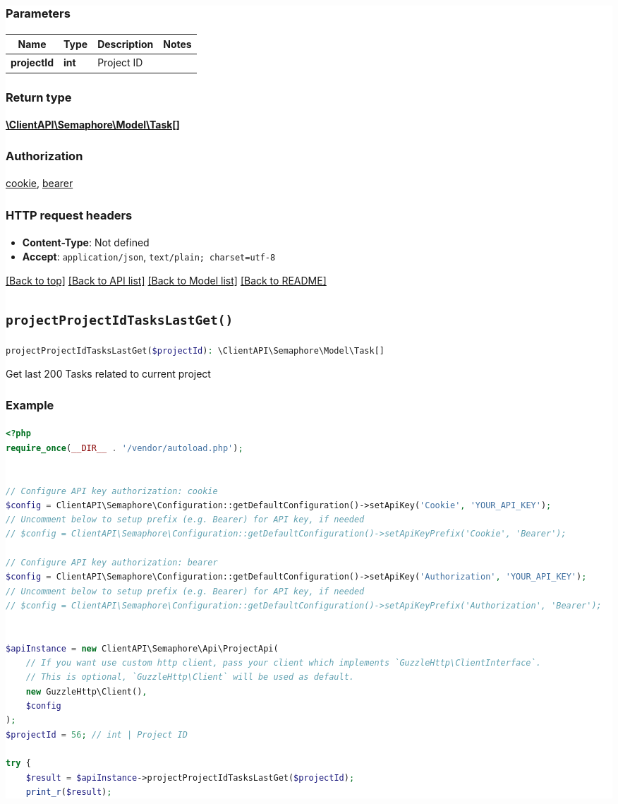 ### Parameters

| Name | Type | Description  | Notes |
| ------------- | ------------- | ------------- | ------------- |
| **projectId** | **int**| Project ID | |

### Return type

[**\ClientAPI\Semaphore\Model\Task[]**](../Model/Task.md)

### Authorization

[cookie](../../README.md#cookie), [bearer](../../README.md#bearer)

### HTTP request headers

- **Content-Type**: Not defined
- **Accept**: `application/json`, `text/plain; charset=utf-8`

[[Back to top]](#) [[Back to API list]](../../README.md#endpoints)
[[Back to Model list]](../../README.md#models)
[[Back to README]](../../README.md)

## `projectProjectIdTasksLastGet()`

```php
projectProjectIdTasksLastGet($projectId): \ClientAPI\Semaphore\Model\Task[]
```

Get last 200 Tasks related to current project

### Example

```php
<?php
require_once(__DIR__ . '/vendor/autoload.php');


// Configure API key authorization: cookie
$config = ClientAPI\Semaphore\Configuration::getDefaultConfiguration()->setApiKey('Cookie', 'YOUR_API_KEY');
// Uncomment below to setup prefix (e.g. Bearer) for API key, if needed
// $config = ClientAPI\Semaphore\Configuration::getDefaultConfiguration()->setApiKeyPrefix('Cookie', 'Bearer');

// Configure API key authorization: bearer
$config = ClientAPI\Semaphore\Configuration::getDefaultConfiguration()->setApiKey('Authorization', 'YOUR_API_KEY');
// Uncomment below to setup prefix (e.g. Bearer) for API key, if needed
// $config = ClientAPI\Semaphore\Configuration::getDefaultConfiguration()->setApiKeyPrefix('Authorization', 'Bearer');


$apiInstance = new ClientAPI\Semaphore\Api\ProjectApi(
    // If you want use custom http client, pass your client which implements `GuzzleHttp\ClientInterface`.
    // This is optional, `GuzzleHttp\Client` will be used as default.
    new GuzzleHttp\Client(),
    $config
);
$projectId = 56; // int | Project ID

try {
    $result = $apiInstance->projectProjectIdTasksLastGet($projectId);
    print_r($result);
```